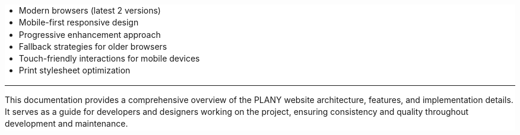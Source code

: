 - Modern browsers (latest 2 versions)
- Mobile-first responsive design
- Progressive enhancement approach
- Fallback strategies for older browsers
- Touch-friendly interactions for mobile devices
- Print stylesheet optimization

---

This documentation provides a comprehensive overview of the PLANY website architecture, features, and implementation details. It serves as a guide for developers and designers working on the project, ensuring consistency and quality throughout development and maintenance.